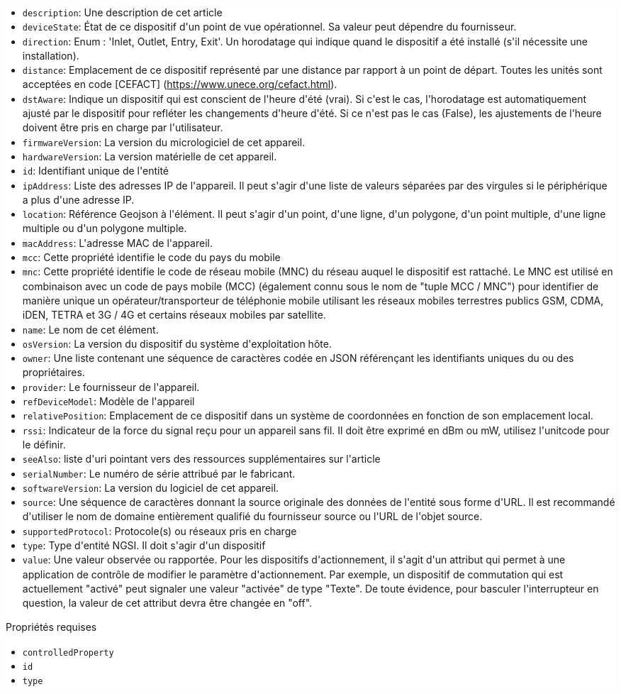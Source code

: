 - `description`: Une description de cet article  
- `deviceState`: État de ce dispositif d'un point de vue opérationnel. Sa valeur peut dépendre du fournisseur.  
- `direction`: Enum : 'Inlet, Outlet, Entry, Exit'. Un horodatage qui indique quand le dispositif a été installé (s'il nécessite une installation).  
- `distance`: Emplacement de ce dispositif représenté par une distance par rapport à un point de départ. Toutes les unités sont acceptées en code [CEFACT] (https://www.unece.org/cefact.html).  
- `dstAware`: Indique un dispositif qui est conscient de l'heure d'été (vrai). Si c'est le cas, l'horodatage est automatiquement ajusté par le dispositif pour refléter les changements d'heure d'été. Si ce n'est pas le cas (False), les ajustements de l'heure doivent être pris en charge par l'utilisateur.  
- `firmwareVersion`: La version du micrologiciel de cet appareil.  
- `hardwareVersion`: La version matérielle de cet appareil.  
- `id`: Identifiant unique de l'entité  
- `ipAddress`: Liste des adresses IP de l'appareil. Il peut s'agir d'une liste de valeurs séparées par des virgules si le périphérique a plus d'une adresse IP.  
- `location`: Référence Geojson à l'élément. Il peut s'agir d'un point, d'une ligne, d'un polygone, d'un point multiple, d'une ligne multiple ou d'un polygone multiple.  
- `macAddress`: L'adresse MAC de l'appareil.  
- `mcc`: Cette propriété identifie le code du pays du mobile  
- `mnc`: Cette propriété identifie le code de réseau mobile (MNC) du réseau auquel le dispositif est rattaché. Le MNC est utilisé en combinaison avec un code de pays mobile (MCC) (également connu sous le nom de "tuple MCC / MNC") pour identifier de manière unique un opérateur/transporteur de téléphonie mobile utilisant les réseaux mobiles terrestres publics GSM, CDMA, iDEN, TETRA et 3G / 4G et certains réseaux mobiles par satellite.  
- `name`: Le nom de cet élément.  
- `osVersion`: La version du dispositif du système d'exploitation hôte.  
- `owner`: Une liste contenant une séquence de caractères codée en JSON référençant les identifiants uniques du ou des propriétaires.  
- `provider`: Le fournisseur de l'appareil.  
- `refDeviceModel`: Modèle de l'appareil  
- `relativePosition`: Emplacement de ce dispositif dans un système de coordonnées en fonction de son emplacement local.  
- `rssi`: Indicateur de la force du signal reçu pour un appareil sans fil. Il doit être exprimé en dBm ou mW, utilisez l'unitcode pour le définir.  
- `seeAlso`: liste d'uri pointant vers des ressources supplémentaires sur l'article  
- `serialNumber`: Le numéro de série attribué par le fabricant.  
- `softwareVersion`: La version du logiciel de cet appareil.  
- `source`: Une séquence de caractères donnant la source originale des données de l'entité sous forme d'URL. Il est recommandé d'utiliser le nom de domaine entièrement qualifié du fournisseur source ou l'URL de l'objet source.  
- `supportedProtocol`: Protocole(s) ou réseaux pris en charge  
- `type`: Type d'entité NGSI. Il doit s'agir d'un dispositif  
- `value`: Une valeur observée ou rapportée. Pour les dispositifs d'actionnement, il s'agit d'un attribut qui permet à une application de contrôle de modifier le paramètre d'actionnement. Par exemple, un dispositif de commutation qui est actuellement "activé" peut signaler une valeur "activée" de type "Texte". De toute évidence, pour basculer l'interrupteur en question, la valeur de cet attribut devra être changée en "off".  
  

Propriétés requises  
- `controlledProperty`  
- `id`  
- `type`  
  